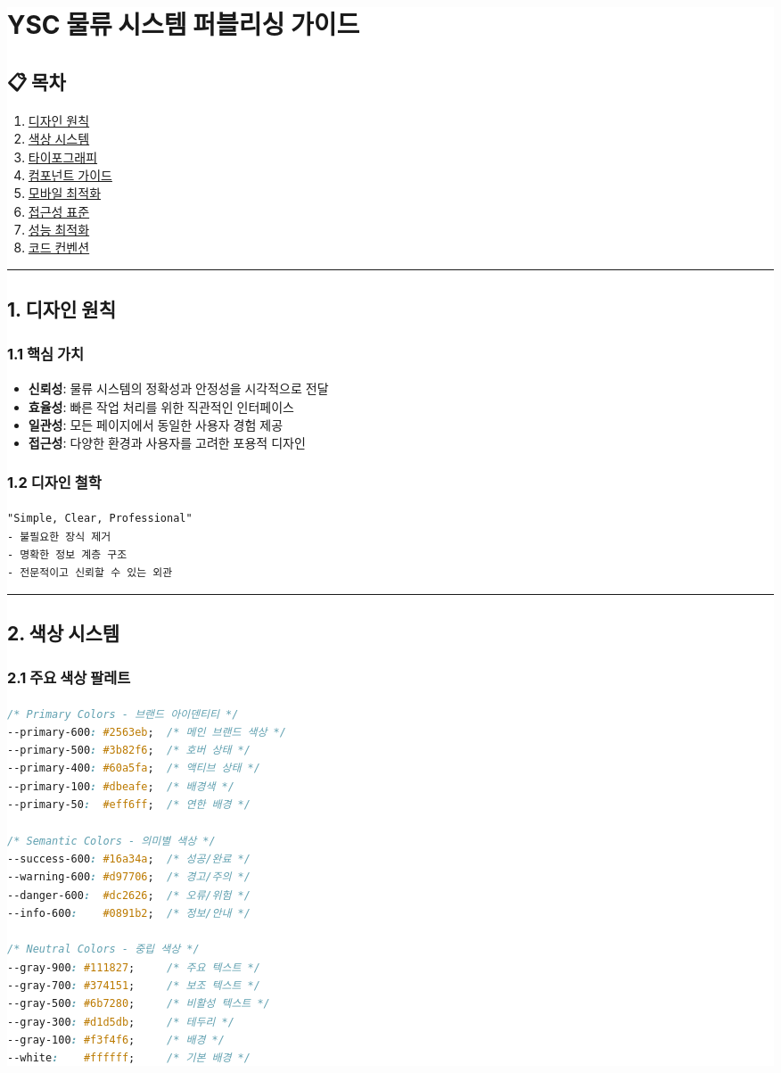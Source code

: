 # YSC 물류 시스템 퍼블리싱 가이드

## 📋 목차
1. [디자인 원칙](#1-디자인-원칙)
2. [색상 시스템](#2-색상-시스템)
3. [타이포그래피](#3-타이포그래피)
4. [컴포넌트 가이드](#4-컴포넌트-가이드)
5. [모바일 최적화](#5-모바일-최적화)
6. [접근성 표준](#6-접근성-표준)
7. [성능 최적화](#7-성능-최적화)
8. [코드 컨벤션](#8-코드-컨벤션)

---

## 1. 디자인 원칙

### 1.1 핵심 가치
- **신뢰성**: 물류 시스템의 정확성과 안정성을 시각적으로 전달
- **효율성**: 빠른 작업 처리를 위한 직관적인 인터페이스
- **일관성**: 모든 페이지에서 동일한 사용자 경험 제공
- **접근성**: 다양한 환경과 사용자를 고려한 포용적 디자인

### 1.2 디자인 철학
```
"Simple, Clear, Professional"
- 불필요한 장식 제거
- 명확한 정보 계층 구조
- 전문적이고 신뢰할 수 있는 외관
```

---

## 2. 색상 시스템

### 2.1 주요 색상 팔레트

```css
/* Primary Colors - 브랜드 아이덴티티 */
--primary-600: #2563eb;  /* 메인 브랜드 색상 */
--primary-500: #3b82f6;  /* 호버 상태 */
--primary-400: #60a5fa;  /* 액티브 상태 */
--primary-100: #dbeafe;  /* 배경색 */
--primary-50:  #eff6ff;  /* 연한 배경 */

/* Semantic Colors - 의미별 색상 */
--success-600: #16a34a;  /* 성공/완료 */
--warning-600: #d97706;  /* 경고/주의 */
--danger-600:  #dc2626;  /* 오류/위험 */
--info-600:    #0891b2;  /* 정보/안내 */

/* Neutral Colors - 중립 색상 */
--gray-900: #111827;     /* 주요 텍스트 */
--gray-700: #374151;     /* 보조 텍스트 */
--gray-500: #6b7280;     /* 비활성 텍스트 */
--gray-300: #d1d5db;     /* 테두리 */
--gray-100: #f3f4f6;     /* 배경 */
--white:    #ffffff;     /* 기본 배경 */
```
